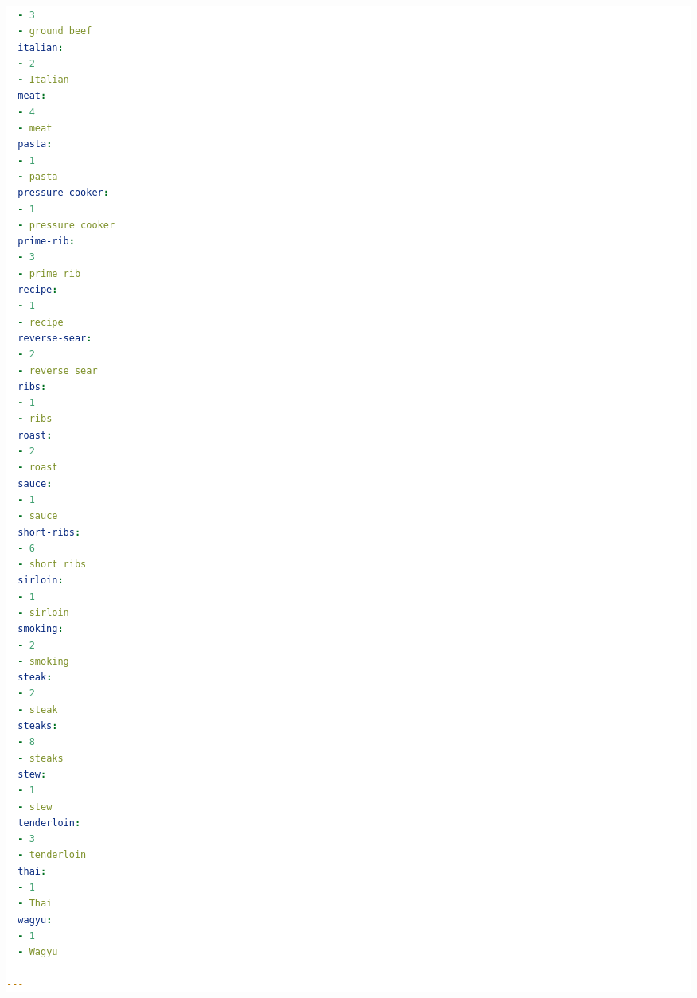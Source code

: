 ```yaml
  - 3
  - ground beef
  italian:
  - 2
  - Italian
  meat:
  - 4
  - meat
  pasta:
  - 1
  - pasta
  pressure-cooker:
  - 1
  - pressure cooker
  prime-rib:
  - 3
  - prime rib
  recipe:
  - 1
  - recipe
  reverse-sear:
  - 2
  - reverse sear
  ribs:
  - 1
  - ribs
  roast:
  - 2
  - roast
  sauce:
  - 1
  - sauce
  short-ribs:
  - 6
  - short ribs
  sirloin:
  - 1
  - sirloin
  smoking:
  - 2
  - smoking
  steak:
  - 2
  - steak
  steaks:
  - 8
  - steaks
  stew:
  - 1
  - stew
  tenderloin:
  - 3
  - tenderloin
  thai:
  - 1
  - Thai
  wagyu:
  - 1
  - Wagyu

---
```

